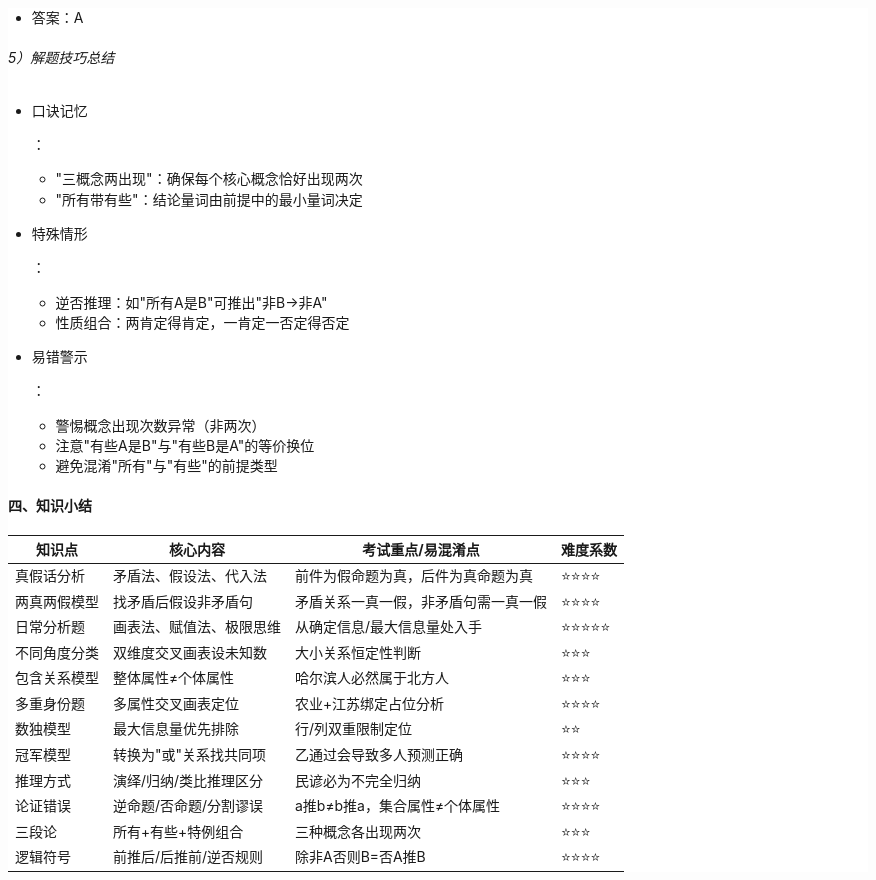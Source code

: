   - 答案：A

###### 5）解题技巧总结

- 口诀记忆

  ：

  - "三概念两出现"：确保每个核心概念恰好出现两次
  - "所有带有些"：结论量词由前提中的最小量词决定

- 特殊情形

  ：

  - 逆否推理：如"所有A是B"可推出"非B→非A"
  - 性质组合：两肯定得肯定，一肯定一否定得否定

- 易错警示

  ：

  - 警惕概念出现次数异常（非两次）
  - 注意"有些A是B"与"有些B是A"的等价换位
  - 避免混淆"所有"与"有些"的前提类型

#### 四、知识小结

| 知识点       | 核心内容                 | 考试重点/易混淆点                    | 难度系数 |
| ------------ | ------------------------ | ------------------------------------ | -------- |
| 真假话分析   | 矛盾法、假设法、代入法   | 前件为假命题为真，后件为真命题为真   | ⭐⭐⭐⭐     |
| 两真两假模型 | 找矛盾后假设非矛盾句     | 矛盾关系一真一假，非矛盾句需一真一假 | ⭐⭐⭐⭐     |
| 日常分析题   | 画表法、赋值法、极限思维 | 从确定信息/最大信息量处入手          | ⭐⭐⭐⭐⭐    |
| 不同角度分类 | 双维度交叉画表设未知数   | 大小关系恒定性判断                   | ⭐⭐⭐      |
| 包含关系模型 | 整体属性≠个体属性        | 哈尔滨人必然属于北方人               | ⭐⭐⭐      |
| 多重身份题   | 多属性交叉画表定位       | 农业+江苏绑定占位分析                | ⭐⭐⭐⭐     |
| 数独模型     | 最大信息量优先排除       | 行/列双重限制定位                    | ⭐⭐       |
| 冠军模型     | 转换为"或"关系找共同项   | 乙通过会导致多人预测正确             | ⭐⭐⭐⭐     |
| 推理方式     | 演绎/归纳/类比推理区分   | 民谚必为不完全归纳                   | ⭐⭐⭐      |
| 论证错误     | 逆命题/否命题/分割谬误   | a推b≠b推a，集合属性≠个体属性         | ⭐⭐⭐⭐     |
| 三段论       | 所有+有些+特例组合       | 三种概念各出现两次                   | ⭐⭐⭐      |
| 逻辑符号     | 前推后/后推前/逆否规则   | 除非A否则B=否A推B                    | ⭐⭐⭐⭐     |